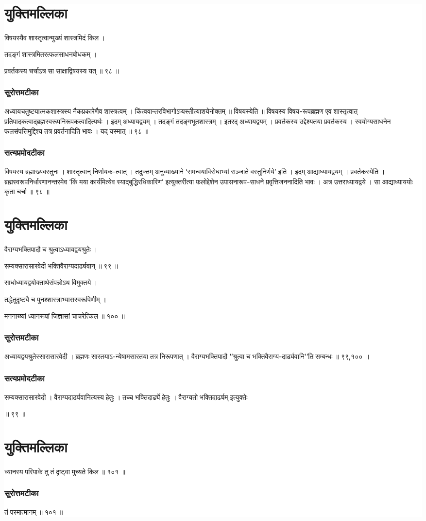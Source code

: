 # **युक्तिमल्लिका**

विषयस्यैव शास्तृत्वान्मुख्यं शास्त्रमिदं किल ।

तदङ्गं शास्त्रमितरत्फलसाधनबोधकम् ।

प्रवर्तकस्य चर्चाऽत्र सा साक्षाद्विषयस्य यत् ॥ ९८ ॥

### **सुरोत्तमटीका**

अध्यायचतुष्टयात्मकशास्त्रस्य नैकप्रकारेणैव शास्त्रत्वम् । किंत्ववान्तरविभागोऽप्यस्तीत्याशयेनोक्तम् ॥ विषयस्येति ॥ विषयस्य विषय-रूपब्रह्मण एव शास्तृत्वात् प्रतिपादकत्वाद्ब्रह्मस्वरूपनिरूपकत्वादित्यर्थः । इदम् अध्यायद्वयम् । तदङ्गं तदङ्गभूतशास्त्रम् । इतरद् अध्यायद्वयम् । प्रवर्तकस्य उद्देश्यतया प्रवर्तकस्य । स्वयोग्यसाधनेन फलसंपत्तिमुद्दिश्य तत्र प्रवर्तनादिति भावः । यद् यस्मात् ॥ ९८ ॥

### **सत्यप्रमोदटीका**

विषयस्य ब्रह्माख्यवस्तुनः । शास्तृत्वान् निर्णायक-त्वात् । तदुक्तम् अनुव्याख्याने ‘समन्वयाविरोधाभ्यां सञ्जाते वस्तुनिर्णये’ इति । इदम् आद्याध्यायद्वयम् । प्रवर्तकस्येति । ब्रह्मस्वरूपनिर्धारणानन्तरमेव ‘किं मया कार्यमित्येव स्याद्बुद्धिरधिकारिण’ इत्युक्तरीत्या फलोद्देशेन उपासनारूप-साधने प्रवृत्तिजननादिति भावः । अत्र उत्तराध्यायद्वये । सा आद्याध्याययोः कृता चर्चा ॥ ९८ ॥

# **युक्तिमल्लिका**

वैराग्यभक्तिपादौ च श्रुत्वाऽध्यायद्वयश्रुतेः ।

सम्यक्सारासारवेदी भक्तिवैराग्यदार्ढ्यवान् ॥ ९९ ॥

सार्धाध्यायद्वयोक्तार्थसंपन्नोऽथ विमुक्तये ।

तद्धेतुदृष्ट्यै च पुनश्शास्त्राभ्यासस्वरूपिणीम् ।

मननाख्यां ध्यानरूपां जिज्ञासां चाचरेत्किल ॥ १०० ॥

### **सुरोत्तमटीका**

अध्यायद्वयश्रुतेस्सारासारवेदी । ब्रह्मणः सारतयाऽ-न्येषामसारतया तत्र निरूपणात् । वैराग्यभक्तिपादौ ‘‘श्रुत्वा च भक्तिवैराग्य-दार्ढ्यवानि’’ति सम्बन्धः ॥ ९९,१०० ॥

### **सत्यप्रमोदटीका**

सम्यक्सारासारवेदी । वैराग्यदार्ढ्यवानित्यस्य हेतुः । तच्च भक्तिदार्ढ्ये हेतुः । वैराग्यतो भक्तिदार्ढ्यम् इत्युक्तेः

॥ ९९ ॥

# **युक्तिमल्लिका**

ध्यानस्य परिपाके तु तं दृष्ट्वा मुच्यते किल ॥ १०१ ॥

### **सुरोत्तमटीका**

तं परमात्मानम् ॥ १०१ ॥
